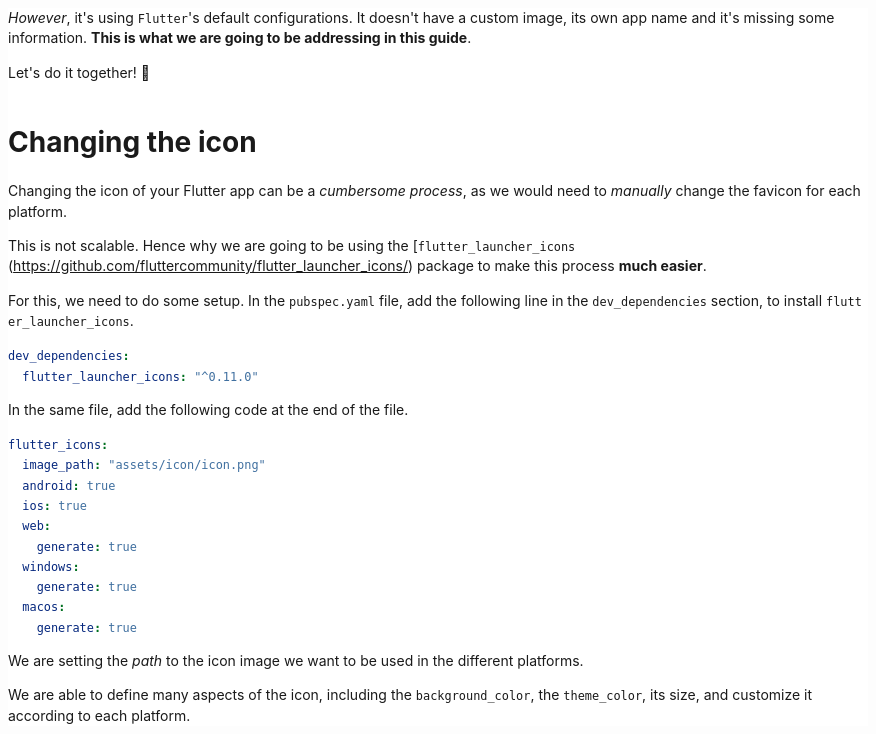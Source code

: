 
*However*,
it's using `Flutter`'s default configurations.
It doesn't have a custom image,
its own app name and it's missing some information.
**This is what we are going to be addressing in this guide**.

Let's do it together! 🤝


# Changing the icon

Changing the icon of your Flutter app
can be a *cumbersome process*,
as we would need to *manually* change the favicon
for each platform.

This is not scalable.
Hence why we are going to be using the
[`flutter_launcher_icons`(https://github.com/fluttercommunity/flutter_launcher_icons/)
package to make this process **much easier**.

For this, we need to do some setup.
In the `pubspec.yaml` file,
add the following line 
in the `dev_dependencies` section,
to install `flutter_launcher_icons`.

```yml
dev_dependencies:
  flutter_launcher_icons: "^0.11.0"
```

In the same file,
add the following code at the end of the file.


```yml
flutter_icons:
  image_path: "assets/icon/icon.png"
  android: true
  ios: true
  web:
    generate: true
  windows:
    generate: true
  macos:
    generate: true
```

We are setting the 
*path* to the icon image
we want to be used 
in the different platforms.

We are able to define many aspects
of the icon,
including the `background_color`,
the `theme_color`,
its size,
and customize it according to each platform.
